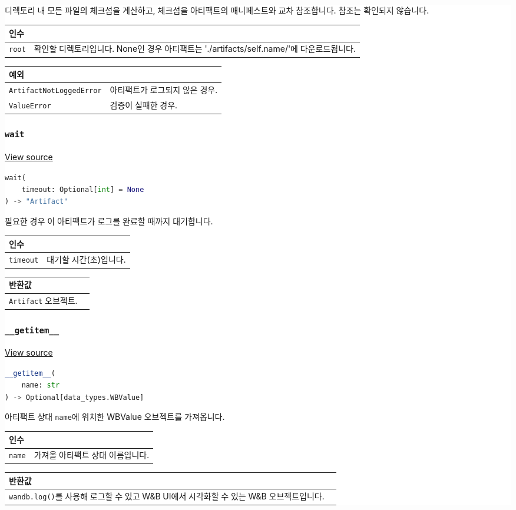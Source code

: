 디렉토리 내 모든 파일의 체크섬을 계산하고, 체크섬을 아티팩트의 매니페스트와 교차 참조합니다. 참조는 확인되지 않습니다.

| 인수 |  |
| :--- | :--- |
|  `root` |  확인할 디렉토리입니다. None인 경우 아티팩트는 './artifacts/self.name/'에 다운로드됩니다. |

| 예외 |  |
| :--- | :--- |
|  `ArtifactNotLoggedError` |  아티팩트가 로그되지 않은 경우. |
|  `ValueError` |  검증이 실패한 경우. |

### `wait`

[View source](https://www.github.com/wandb/wandb/tree/v0.18.0/wandb/sdk/artifacts/artifact.py#L815-L836)

```python
wait(
    timeout: Optional[int] = None
) -> "Artifact"
```

필요한 경우 이 아티팩트가 로그를 완료할 때까지 대기합니다.

| 인수 |  |
| :--- | :--- |
|  `timeout` |  대기할 시간(초)입니다. |

| 반환값 |  |
| :--- | :--- |
|  `Artifact` 오브젝트. |

### `__getitem__`

[View source](https://www.github.com/wandb/wandb/tree/v0.18.0/wandb/sdk/artifacts/artifact.py#L1137-L1149)

```python
__getitem__(
    name: str
) -> Optional[data_types.WBValue]
```

아티팩트 상대 `name`에 위치한 WBValue 오브젝트를 가져옵니다.

| 인수 |  |
| :--- | :--- |
|  `name` |  가져올 아티팩트 상대 이름입니다. |

| 반환값 |  |
| :--- | :--- |
|  `wandb.log()`를 사용해 로그할 수 있고 W&B UI에서 시각화할 수 있는 W&B 오브젝트입니다. |
